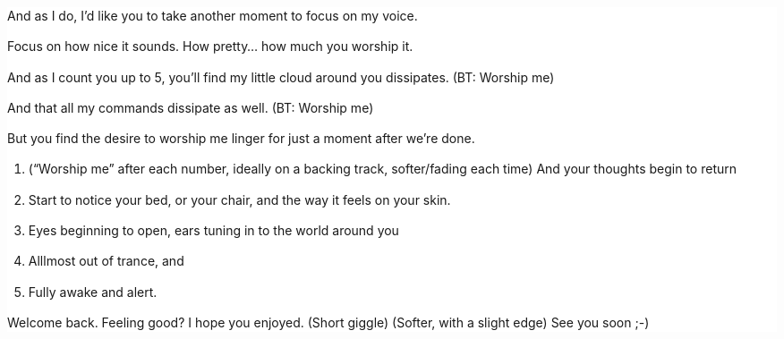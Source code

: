 And as I do, I’d like you to take another moment to focus on my voice.
 
Focus on how nice it sounds. How pretty… how much you worship it.
 
And as I count you up to 5, you’ll find my little cloud around you dissipates. (BT: Worship me)
 
And that all my commands dissipate as well. (BT: Worship me)
 
But you find the desire to worship me linger for just a moment after we’re done.
 
1. (“Worship me” after each number, ideally on a backing track, softer/fading each time) And your thoughts begin to return
 
2. Start to notice your bed, or your chair, and the way it feels on your skin.
 
3. Eyes beginning to open, ears tuning in to the world around you
 
4. Alllmost out of trance, and
 
5. Fully awake and alert.
 
Welcome back. Feeling good? I hope you enjoyed. (Short giggle) (Softer, with a slight edge) See you soon ;-)
